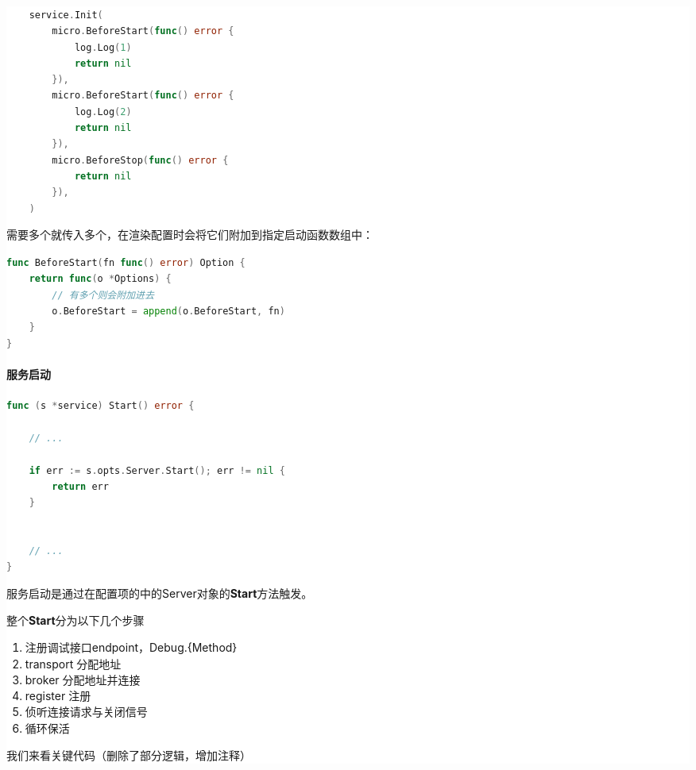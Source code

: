 ```go
    service.Init(
        micro.BeforeStart(func() error {
            log.Log(1)
            return nil
        }),
        micro.BeforeStart(func() error {
            log.Log(2)
            return nil
        }),
        micro.BeforeStop(func() error {
            return nil
        }),
    )
```

需要多个就传入多个，在渲染配置时会将它们附加到指定启动函数数组中：

```go
func BeforeStart(fn func() error) Option {
    return func(o *Options) {
        // 有多个则会附加进去
        o.BeforeStart = append(o.BeforeStart, fn)
    }
}
```

#### 服务启动

```go
func (s *service) Start() error {
    
    // ...

    if err := s.opts.Server.Start(); err != nil {
        return err
    }


    // ...
}
```

服务启动是通过在配置项的中的Server对象的**Start**方法触发。

整个**Start**分为以下几个步骤

1. 注册调试接口endpoint，Debug.{Method}
2. transport 分配地址
3. broker 分配地址并连接
4. register 注册
5. 侦听连接请求与关闭信号
6. 循环保活

我们来看关键代码（删除了部分逻辑，增加注释）
